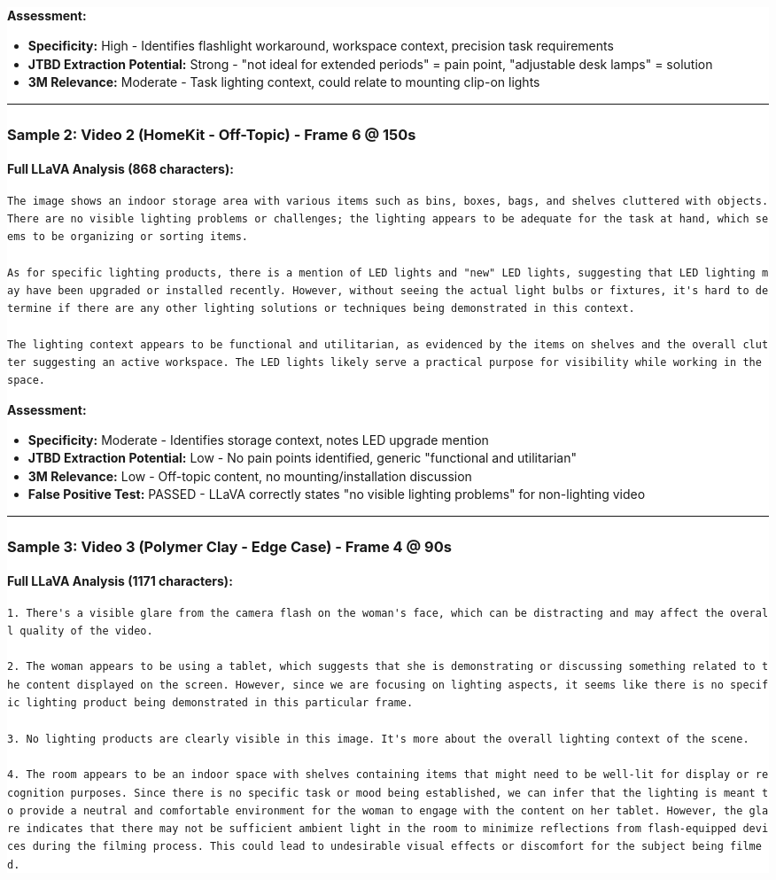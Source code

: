 ```
```

**Assessment:**
- **Specificity:** High - Identifies flashlight workaround, workspace context, precision task requirements
- **JTBD Extraction Potential:** Strong - "not ideal for extended periods" = pain point, "adjustable desk lamps" = solution
- **3M Relevance:** Moderate - Task lighting context, could relate to mounting clip-on lights

---

### Sample 2: Video 2 (HomeKit - Off-Topic) - Frame 6 @ 150s

**Full LLaVA Analysis (868 characters):**

```
The image shows an indoor storage area with various items such as bins, boxes, bags, and shelves cluttered with objects. There are no visible lighting problems or challenges; the lighting appears to be adequate for the task at hand, which seems to be organizing or sorting items.

As for specific lighting products, there is a mention of LED lights and "new" LED lights, suggesting that LED lighting may have been upgraded or installed recently. However, without seeing the actual light bulbs or fixtures, it's hard to determine if there are any other lighting solutions or techniques being demonstrated in this context.

The lighting context appears to be functional and utilitarian, as evidenced by the items on shelves and the overall clutter suggesting an active workspace. The LED lights likely serve a practical purpose for visibility while working in the space.
```

**Assessment:**
- **Specificity:** Moderate - Identifies storage context, notes LED upgrade mention
- **JTBD Extraction Potential:** Low - No pain points identified, generic "functional and utilitarian"
- **3M Relevance:** Low - Off-topic content, no mounting/installation discussion
- **False Positive Test:** PASSED - LLaVA correctly states "no visible lighting problems" for non-lighting video

---

### Sample 3: Video 3 (Polymer Clay - Edge Case) - Frame 4 @ 90s

**Full LLaVA Analysis (1171 characters):**

```
1. There's a visible glare from the camera flash on the woman's face, which can be distracting and may affect the overall quality of the video.

2. The woman appears to be using a tablet, which suggests that she is demonstrating or discussing something related to the content displayed on the screen. However, since we are focusing on lighting aspects, it seems like there is no specific lighting product being demonstrated in this particular frame.

3. No lighting products are clearly visible in this image. It's more about the overall lighting context of the scene.

4. The room appears to be an indoor space with shelves containing items that might need to be well-lit for display or recognition purposes. Since there is no specific task or mood being established, we can infer that the lighting is meant to provide a neutral and comfortable environment for the woman to engage with the content on her tablet. However, the glare indicates that there may not be sufficient ambient light in the room to minimize reflections from flash-equipped devices during the filming process. This could lead to undesirable visual effects or discomfort for the subject being filmed.
```
